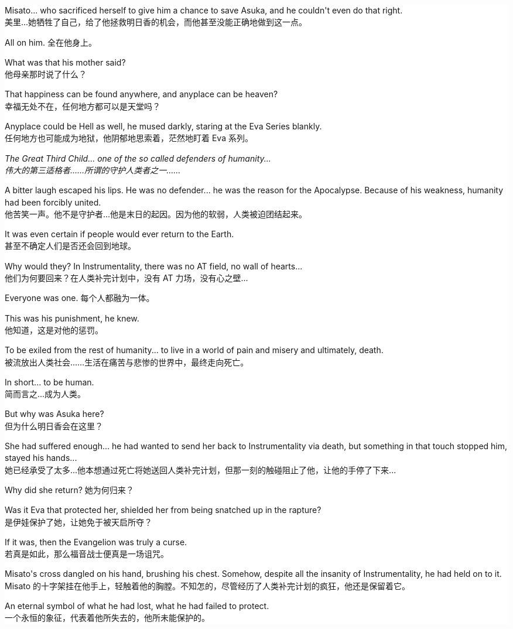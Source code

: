 Misato... who sacrificed herself to give him a chance to save Asuka, and he couldn't even do that right.  
美里...她牺牲了自己，给了他拯救明日香的机会，而他甚至没能正确地做到这一点。

All on him. 全在他身上。

What was that his mother said?  
他母亲那时说了什么？

That happiness can be found anywhere, and anyplace can be heaven?  
幸福无处不在，任何地方都可以是天堂吗？

Anyplace could be Hell as well, he mused darkly, staring at the Eva Series blankly.  
任何地方也可能成为地狱，他阴郁地思索着，茫然地盯着 Eva 系列。

_The Great Third Child... one of the so called defenders of humanity...  
伟大的第三适格者……所谓的守护人类者之一……_

A bitter laugh escaped his lips. He was no defender... he was the reason for the Apocalypse. Because of his weakness, humanity had been forcibly united.  
他苦笑一声。他不是守护者...他是末日的起因。因为他的软弱，人类被迫团结起来。

It was even certain if people would ever return to the Earth.  
甚至不确定人们是否还会回到地球。

Why would they? In Instrumentality, there was no AT field, no wall of hearts...  
他们为何要回来？在人类补完计划中，没有 AT 力场，没有心之壁...

Everyone was one. 每个人都融为一体。

This was his punishment, he knew.  
他知道，这是对他的惩罚。

To be exiled from the rest of humanity... to live in a world of pain and misery and ultimately, death.  
被流放出人类社会……生活在痛苦与悲惨的世界中，最终走向死亡。

In short... to be human.  
简而言之...成为人类。

But why was Asuka here?  
但为什么明日香会在这里？

She had suffered enough... he had wanted to send her back to Instrumentality via death, but something in that touch stopped him, stayed his hands...  
她已经承受了太多...他本想通过死亡将她送回人类补完计划，但那一刻的触碰阻止了他，让他的手停了下来...

Why did she return? 她为何归来？

Was it Eva that protected her, shielded her from being snatched up in the rapture?  
是伊娃保护了她，让她免于被天启所夺？

If it was, then the Evangelion was truly a curse.  
若真是如此，那么福音战士便真是一场诅咒。

Misato's cross dangled on his hand, brushing his chest. Somehow, despite all the insanity of Instrumentality, he had held on to it.  
Misato 的十字架挂在他手上，轻触着他的胸膛。不知怎的，尽管经历了人类补完计划的疯狂，他还是保留着它。

An eternal symbol of what he had lost, what he had failed to protect.  
一个永恒的象征，代表着他所失去的，他所未能保护的。
